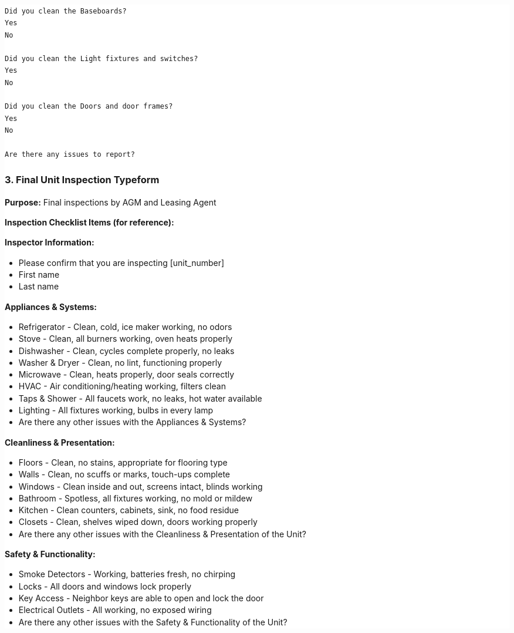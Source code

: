 ```
Did you clean the Baseboards?
Yes
No

Did you clean the Light fixtures and switches?
Yes
No

Did you clean the Doors and door frames?
Yes
No

Are there any issues to report?
```

### **3. Final Unit Inspection Typeform**

**Purpose:** Final inspections by AGM and Leasing Agent

**Inspection Checklist Items (for reference):**

**Inspector Information:**
- Please confirm that you are inspecting [unit_number]
- First name
- Last name

**Appliances & Systems:**
- Refrigerator - Clean, cold, ice maker working, no odors
- Stove - Clean, all burners working, oven heats properly
- Dishwasher - Clean, cycles complete properly, no leaks
- Washer & Dryer - Clean, no lint, functioning properly
- Microwave - Clean, heats properly, door seals correctly
- HVAC - Air conditioning/heating working, filters clean
- Taps & Shower - All faucets work, no leaks, hot water available
- Lighting - All fixtures working, bulbs in every lamp
- Are there any other issues with the Appliances & Systems?

**Cleanliness & Presentation:**
- Floors - Clean, no stains, appropriate for flooring type
- Walls - Clean, no scuffs or marks, touch-ups complete
- Windows - Clean inside and out, screens intact, blinds working
- Bathroom - Spotless, all fixtures working, no mold or mildew
- Kitchen - Clean counters, cabinets, sink, no food residue
- Closets - Clean, shelves wiped down, doors working properly
- Are there any other issues with the Cleanliness & Presentation of the Unit?

**Safety & Functionality:**
- Smoke Detectors - Working, batteries fresh, no chirping
- Locks - All doors and windows lock properly
- Key Access - Neighbor keys are able to open and lock the door
- Electrical Outlets - All working, no exposed wiring
- Are there any other issues with the Safety & Functionality of the Unit?
